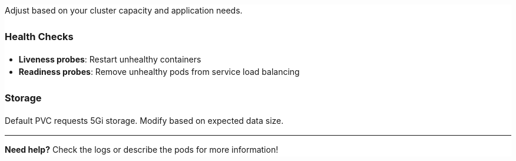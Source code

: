 Adjust based on your cluster capacity and application needs.

### Health Checks

- **Liveness probes**: Restart unhealthy containers
- **Readiness probes**: Remove unhealthy pods from service load balancing

### Storage

Default PVC requests 5Gi storage. Modify based on expected data size.

---

**Need help?** Check the logs or describe the pods for more information!
